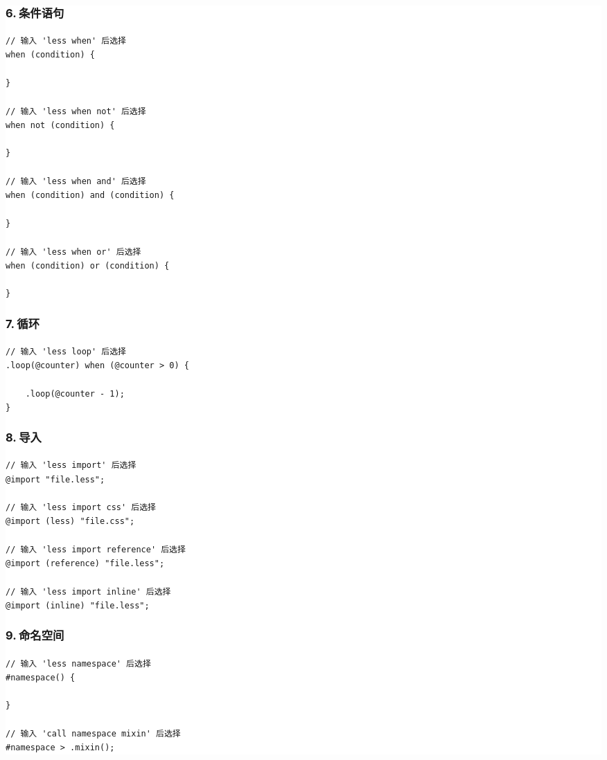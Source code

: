 ```less
```

### 6. 条件语句
```less
// 输入 'less when' 后选择
when (condition) {
	
}

// 输入 'less when not' 后选择
when not (condition) {
	
}

// 输入 'less when and' 后选择
when (condition) and (condition) {
	
}

// 输入 'less when or' 后选择
when (condition) or (condition) {
	
}
```

### 7. 循环
```less
// 输入 'less loop' 后选择
.loop(@counter) when (@counter > 0) {
	
	.loop(@counter - 1);
}
```

### 8. 导入
```less
// 输入 'less import' 后选择
@import "file.less";

// 输入 'less import css' 后选择
@import (less) "file.css";

// 输入 'less import reference' 后选择
@import (reference) "file.less";

// 输入 'less import inline' 后选择
@import (inline) "file.less";
```

### 9. 命名空间
```less
// 输入 'less namespace' 后选择
#namespace() {
	
}

// 输入 'call namespace mixin' 后选择
#namespace > .mixin();
```
